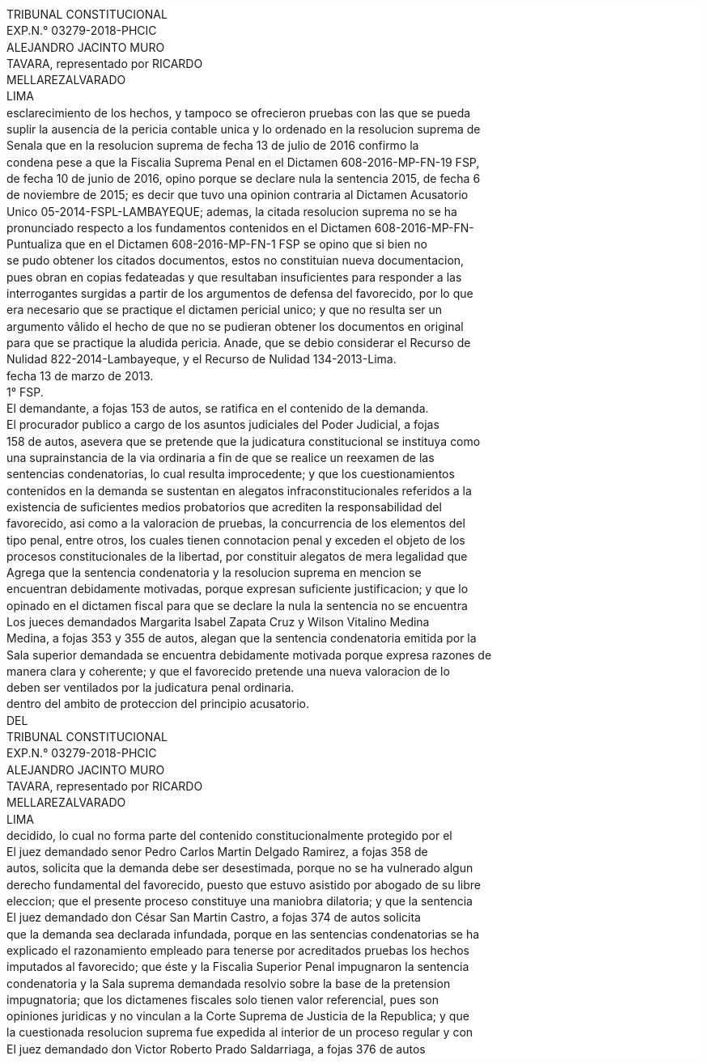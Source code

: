 TRIBUNAL CONSTITUCIONAL  
EXP.N.° 03279-2018-PHCIC  
ALEJANDRO JACINTO MURO  
TAVARA, representado por RICARDO  
MELLAREZALVARADO  
LIMA  
esclarecimiento de los hechos, y tampoco se ofrecieron pruebas con las que se pueda  
suplir la ausencia de la pericia contable unica y lo ordenado en la resolucion suprema de  
Senala que en la resolucion suprema de fecha 13 de julio de 2016 confirmo la  
condena pese a que la Fiscalia Suprema Penal en el Dictamen 608-2016-MP-FN-19 FSP,  
de fecha 10 de junio de 2016, opino porque se declare nula la sentencia 2015, de fecha 6  
de noviembre de 2015; es decir que tuvo una opinion contraria al Dictamen Acusatorio  
Unico 05-2014-FSPL-LAMBAYEQUE; ademas, la citada resolucion suprema no se ha  
pronunciado respecto a los fundamentos contenidos en el Dictamen 608-2016-MP-FN-  
Puntualiza que en el Dictamen 608-2016-MP-FN-1 FSP se opino que si bien no  
se pudo obtener los citados documentos, estos no constituian nueva documentacion,  
pues obran en copias fedateadas y que resultaban insuficientes para responder a las  
interrogantes surgidas a partir de los argumentos de defensa del favorecido, por lo que  
era necesario que se practique el dictamen pericial unico; y que no resulta ser un  
argumento vâlido el hecho de que no se pudieran obtener los documentos en original  
para que se practique la aludida pericia. Anade, que se debio considerar el Recurso de  
Nulidad 822-2014-Lambayeque, y el Recurso de Nulidad 134-2013-Lima.  
fecha 13 de marzo de 2013.  
1° FSP.  
El demandante, a fojas 153 de autos, se ratifica en el contenido de la demanda.  
El procurador publico a cargo de los asuntos judiciales del Poder Judicial, a fojas  
158 de autos, asevera que se pretende que la judicatura constitucional se instituya como  
una suprainstancia de la via ordinaria a fin de que se realice un reexamen de las  
sentencias condenatorias, lo cual resulta improcedente; y que los cuestionamientos  
contenidos en la demanda se sustentan en alegatos infraconstitucionales referidos a la  
existencia de suficientes medios probatorios que acrediten la responsabilidad del  
favorecido, asi como a la valoracion de pruebas, la concurrencia de los elementos del  
tipo penal, entre otros, los cuales tienen connotacion penal y exceden el objeto de los  
procesos constitucionales de la libertad, por constituir alegatos de mera legalidad que  
Agrega que la sentencia condenatoria y la resolucion suprema en mencion se  
encuentran debidamente motivadas, porque expresan suficiente justificacion; y que lo  
opinado en el dictamen fiscal para que se declare la nula la sentencia no se encuentra  
Los jueces demandados Margarita Isabel Zapata Cruz y Wilson Vitalino Medina  
Medina, a fojas 353 y 355 de autos, alegan que la sentencia condenatoria emitida por la  
Sala superior demandada se encuentra debidamente motivada porque expresa razones de  
manera clara y coherente; y que el favorecido pretende una nueva valoracion de lo  
deben ser ventilados por la judicatura penal ordinaria.  
dentro del ambito de proteccion del principio acusatorio.  
DEL  
TRIBUNAL CONSTITUCIONAL  
EXP.N.° 03279-2018-PHCIC  
ALEJANDRO JACINTO MURO  
TAVARA, representado por RICARDO  
MELLAREZALVARADO  
LIMA  
decidido, lo cual no forma parte del contenido constitucionalmente protegido por el  
El juez demandado senor Pedro Carlos Martin Delgado Ramirez, a fojas 358 de  
autos, solicita que la demanda debe ser desestimada, porque no se ha vulnerado algun  
derecho fundamental del favorecido, puesto que estuvo asistido por abogado de su libre  
eleccion; que el presente proceso constituye una maniobra dilatoria; y que la sentencia  
El juez demandado don César San Martin Castro, a fojas 374 de autos solicita  
que la demanda sea declarada infundada, porque en las sentencias condenatorias se ha  
explicado el razonamiento empleado para tenerse por acreditados pruebas los hechos  
imputados al favorecido; que éste y la Fiscalia Superior Penal impugnaron la sentencia  
condenatoria y la Sala suprema demandada resolvio sobre la base de la pretension  
impugnatoria; que los dictamenes fiscales solo tienen valor referencial, pues son  
opiniones juridicas y no vinculan a la Corte Suprema de Justicia de la Republica; y que  
la cuestionada resolucion suprema fue expedida al interior de un proceso regular y con  
El juez demandado don Victor Roberto Prado Saldarriaga, a fojas 376 de autos  